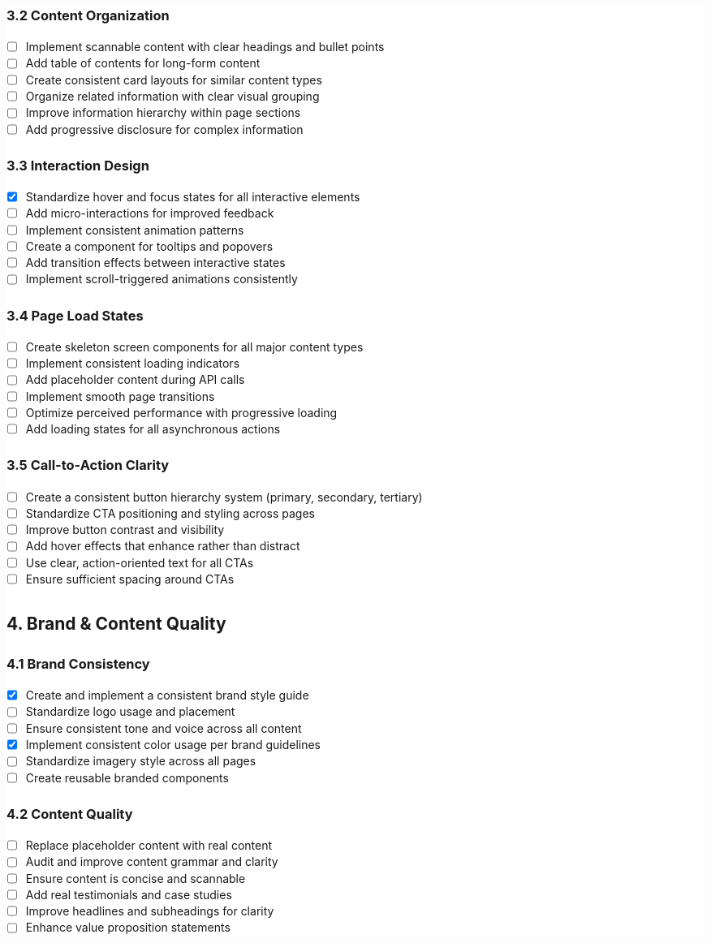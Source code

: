### 3.2 Content Organization
- [ ] Implement scannable content with clear headings and bullet points
- [ ] Add table of contents for long-form content
- [ ] Create consistent card layouts for similar content types
- [ ] Organize related information with clear visual grouping
- [ ] Improve information hierarchy within page sections
- [ ] Add progressive disclosure for complex information

### 3.3 Interaction Design
- [x] Standardize hover and focus states for all interactive elements
- [ ] Add micro-interactions for improved feedback
- [ ] Implement consistent animation patterns
- [ ] Create a component for tooltips and popovers
- [ ] Add transition effects between interactive states
- [ ] Implement scroll-triggered animations consistently

### 3.4 Page Load States
- [ ] Create skeleton screen components for all major content types
- [ ] Implement consistent loading indicators
- [ ] Add placeholder content during API calls
- [ ] Implement smooth page transitions
- [ ] Optimize perceived performance with progressive loading
- [ ] Add loading states for all asynchronous actions

### 3.5 Call-to-Action Clarity
- [ ] Create a consistent button hierarchy system (primary, secondary, tertiary)
- [ ] Standardize CTA positioning and styling across pages
- [ ] Improve button contrast and visibility
- [ ] Add hover effects that enhance rather than distract
- [ ] Use clear, action-oriented text for all CTAs
- [ ] Ensure sufficient spacing around CTAs

## 4. Brand & Content Quality

### 4.1 Brand Consistency
- [x] Create and implement a consistent brand style guide
- [ ] Standardize logo usage and placement
- [ ] Ensure consistent tone and voice across all content
- [x] Implement consistent color usage per brand guidelines
- [ ] Standardize imagery style across all pages
- [ ] Create reusable branded components

### 4.2 Content Quality
- [ ] Replace placeholder content with real content
- [ ] Audit and improve content grammar and clarity
- [ ] Ensure content is concise and scannable
- [ ] Add real testimonials and case studies
- [ ] Improve headlines and subheadings for clarity
- [ ] Enhance value proposition statements
